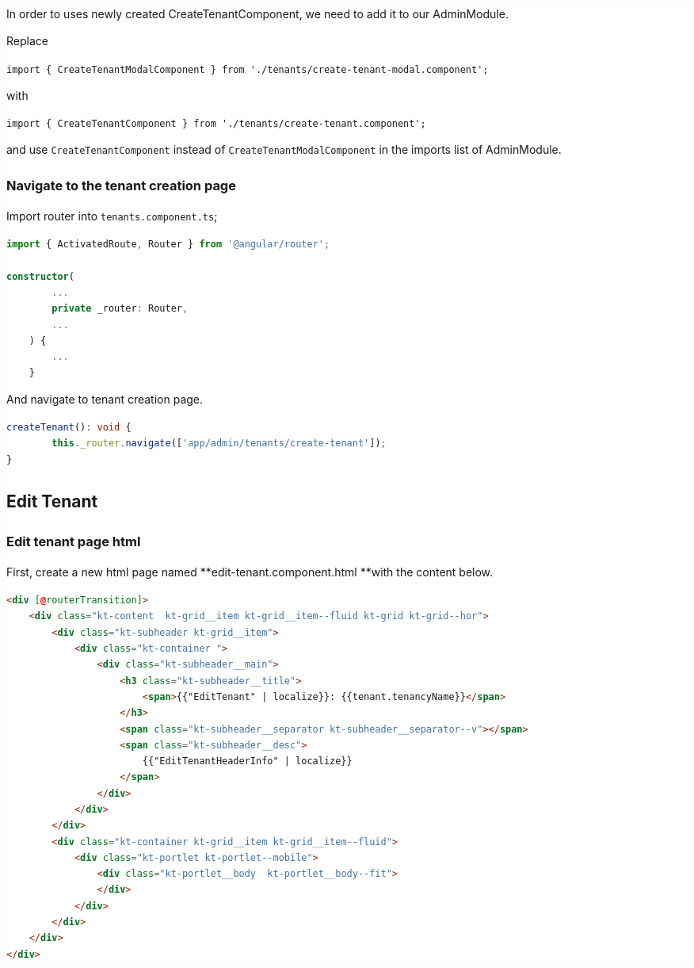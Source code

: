 In order to uses newly created CreateTenantComponent, we need to add it to our AdminModule.

Replace

`import { CreateTenantModalComponent } from './tenants/create-tenant-modal.component';`

with

`import { CreateTenantComponent } from './tenants/create-tenant.component';`

and use `CreateTenantComponent` instead of `CreateTenantModalComponent` in the imports list of AdminModule.

### Navigate to the tenant creation page

Import router into `tenants.component.ts`;

````ts
import { ActivatedRoute, Router } from '@angular/router';

constructor(
        ...
        private _router: Router,
        ...
    ) {
        ...
    }
````

And navigate to tenant creation page.

````ts
createTenant(): void {
        this._router.navigate(['app/admin/tenants/create-tenant']);
}
````

## Edit Tenant

### Edit tenant page html

First, create a new html page named **edit-tenant.component.html **with the content below. 

````html
<div [@routerTransition]>
    <div class="kt-content  kt-grid__item kt-grid__item--fluid kt-grid kt-grid--hor">
        <div class="kt-subheader kt-grid__item">
            <div class="kt-container ">
                <div class="kt-subheader__main">
                    <h3 class="kt-subheader__title">
                        <span>{{"EditTenant" | localize}}: {{tenant.tenancyName}}</span>
                    </h3>
                    <span class="kt-subheader__separator kt-subheader__separator--v"></span>
                    <span class="kt-subheader__desc">
                        {{"EditTenantHeaderInfo" | localize}}
                    </span>
                </div>
            </div>
        </div>
        <div class="kt-container kt-grid__item kt-grid__item--fluid">
            <div class="kt-portlet kt-portlet--mobile">
                <div class="kt-portlet__body  kt-portlet__body--fit">
                </div>
            </div>
        </div>
    </div>
</div>
````
